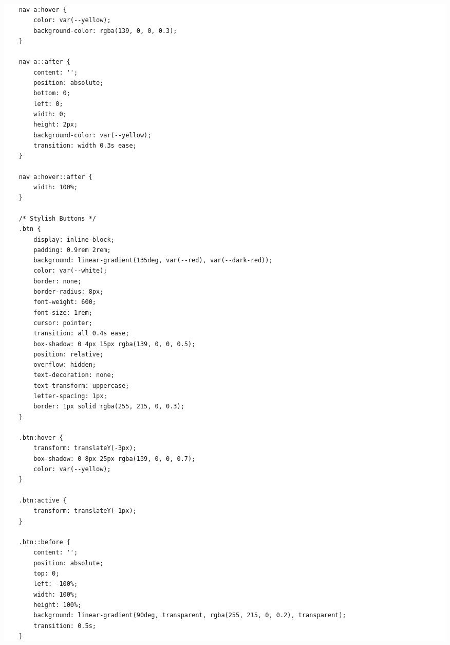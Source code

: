         nav a:hover {
            color: var(--yellow);
            background-color: rgba(139, 0, 0, 0.3);
        }
        
        nav a::after {
            content: '';
            position: absolute;
            bottom: 0;
            left: 0;
            width: 0;
            height: 2px;
            background-color: var(--yellow);
            transition: width 0.3s ease;
        }
        
        nav a:hover::after {
            width: 100%;
        }
        
        /* Stylish Buttons */
        .btn {
            display: inline-block;
            padding: 0.9rem 2rem;
            background: linear-gradient(135deg, var(--red), var(--dark-red));
            color: var(--white);
            border: none;
            border-radius: 8px;
            font-weight: 600;
            font-size: 1rem;
            cursor: pointer;
            transition: all 0.4s ease;
            box-shadow: 0 4px 15px rgba(139, 0, 0, 0.5);
            position: relative;
            overflow: hidden;
            text-decoration: none;
            text-transform: uppercase;
            letter-spacing: 1px;
            border: 1px solid rgba(255, 215, 0, 0.3);
        }
        
        .btn:hover {
            transform: translateY(-3px);
            box-shadow: 0 8px 25px rgba(139, 0, 0, 0.7);
            color: var(--yellow);
        }
        
        .btn:active {
            transform: translateY(-1px);
        }
        
        .btn::before {
            content: '';
            position: absolute;
            top: 0;
            left: -100%;
            width: 100%;
            height: 100%;
            background: linear-gradient(90deg, transparent, rgba(255, 215, 0, 0.2), transparent);
            transition: 0.5s;
        }
        
